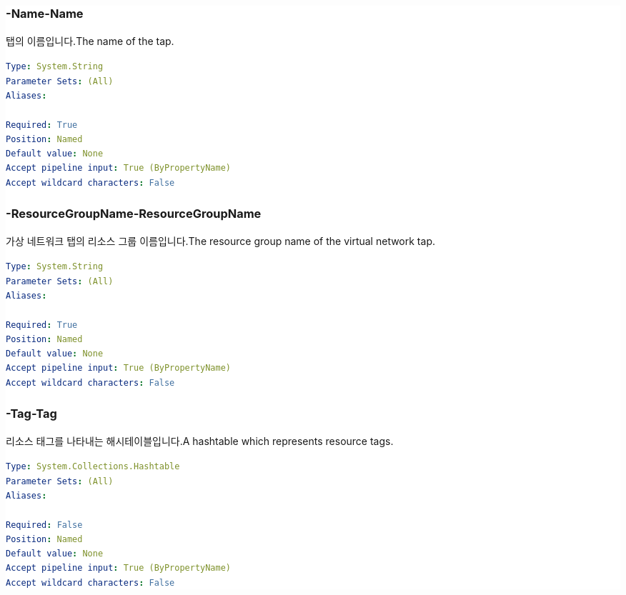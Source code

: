 ### <span data-ttu-id="7162c-136">-Name</span><span class="sxs-lookup"><span data-stu-id="7162c-136">-Name</span></span>
<span data-ttu-id="7162c-137">탭의 이름입니다.</span><span class="sxs-lookup"><span data-stu-id="7162c-137">The name of the tap.</span></span>

```yaml
Type: System.String
Parameter Sets: (All)
Aliases:

Required: True
Position: Named
Default value: None
Accept pipeline input: True (ByPropertyName)
Accept wildcard characters: False
```

### <span data-ttu-id="7162c-138">-ResourceGroupName</span><span class="sxs-lookup"><span data-stu-id="7162c-138">-ResourceGroupName</span></span>
<span data-ttu-id="7162c-139">가상 네트워크 탭의 리소스 그룹 이름입니다.</span><span class="sxs-lookup"><span data-stu-id="7162c-139">The resource group name of the virtual network tap.</span></span>

```yaml
Type: System.String
Parameter Sets: (All)
Aliases:

Required: True
Position: Named
Default value: None
Accept pipeline input: True (ByPropertyName)
Accept wildcard characters: False
```

### <span data-ttu-id="7162c-140">-Tag</span><span class="sxs-lookup"><span data-stu-id="7162c-140">-Tag</span></span>
<span data-ttu-id="7162c-141">리소스 태그를 나타내는 해시테이블입니다.</span><span class="sxs-lookup"><span data-stu-id="7162c-141">A hashtable which represents resource tags.</span></span>

```yaml
Type: System.Collections.Hashtable
Parameter Sets: (All)
Aliases:

Required: False
Position: Named
Default value: None
Accept pipeline input: True (ByPropertyName)
Accept wildcard characters: False
```
